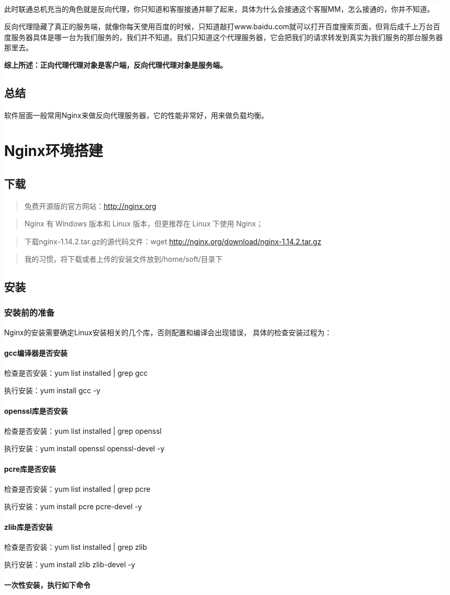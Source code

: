 此时联通总机充当的角色就是反向代理，你只知道和客服接通并聊了起来，具体为什么会接通这个客服MM，怎么接通的，你并不知道。

反向代理隐藏了真正的服务端，就像你每天使用百度的时候，只知道敲打www.baidu.com就可以打开百度搜索页面，但背后成千上万台百度服务器具体是哪一台为我们服务的，我们并不知道。我们只知道这个代理服务器，它会把我们的请求转发到真实为我们服务的那台服务器那里去。

**综上所述：正向代理代理对象是客户端，反向代理代理对象是服务端。**

## 总结

软件层面一般常用Nginx来做反向代理服务器，它的性能非常好，用来做负载均衡。

# Nginx环境搭建

## 下载

>   免费开源版的官方网站：<http://nginx.org>

>   Nginx 有 Windows 版本和 Linux 版本，但更推荐在 Linux 下使用 Nginx；

>   下载nginx-1.14.2.tar.gz的源代码文件：wget
>   <http://nginx.org/download/nginx-1.14.2.tar.gz>

>   我的习惯，将下载或者上传的安装文件放到/home/soft/目录下

## 安装

### 安装前的准备

Nginx的安装需要确定Linux安装相关的几个库，否则配置和编译会出现错误，
具体的检查安装过程为：

#### gcc编译器是否安装

检查是否安装：yum list installed \| grep gcc

执行安装：yum install gcc -y

#### openssl库是否安装

检查是否安装：yum list installed \| grep openssl

执行安装：yum install openssl openssl-devel -y

#### pcre库是否安装

检查是否安装：yum list installed \| grep pcre

执行安装：yum install pcre pcre-devel -y

#### zlib库是否安装

检查是否安装：yum list installed \| grep zlib

执行安装：yum install zlib zlib-devel -y

#### 一次性安装，执行如下命令
